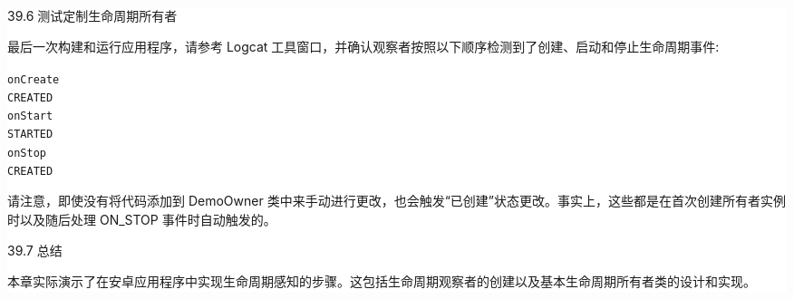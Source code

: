 39.6 测试定制生命周期所有者

最后一次构建和运行应用程序，请参考 Logcat 工具窗口，并确认观察者按照以下顺序检测到了创建、启动和停止生命周期事件:

```java
onCreate
CREATED
onStart
STARTED
onStop
CREATED
```

请注意，即使没有将代码添加到 DemoOwner 类中来手动进行更改，也会触发“已创建”状态更改。事实上，这些都是在首次创建所有者实例时以及随后处理 ON_STOP 事件时自动触发的。

39.7 总结

本章实际演示了在安卓应用程序中实现生命周期感知的步骤。这包括生命周期观察者的创建以及基本生命周期所有者类的设计和实现。